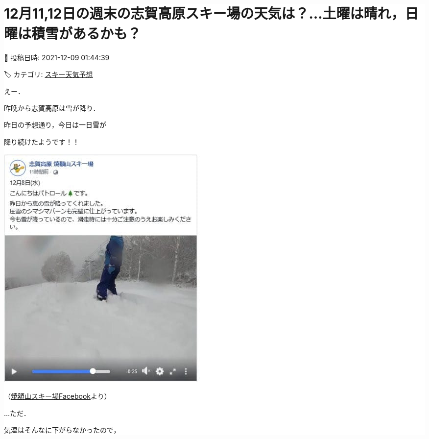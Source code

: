 # 12月11,12日の週末の志賀高原スキー場の天気は？…土曜は晴れ，日曜は積雪があるかも？

📅 投稿日時: 2021-12-09 01:44:39

🏷️ カテゴリ: [スキー天気予想](c6554f5c3c106093b511a8daae23757e8.md)

えー．


昨晩から志賀高原は雪が降り．


昨日の予想通り，今日は一日雪が


降り続けたようです！！







![cc7c4ecebd042bfff6b1d9824fe65a8e.jpg](images/cc7c4ecebd042bfff6b1d9824fe65a8e.jpg)




（[焼額山スキー場Facebook](https://www.facebook.com/yakebitaiyama/)より）





…ただ．


気温はそんなに下がらなかったので，
